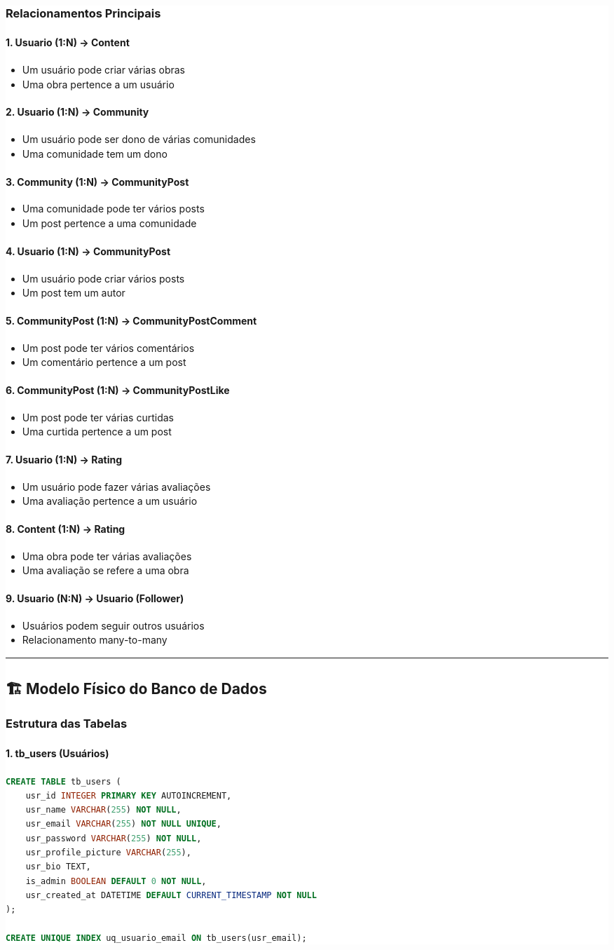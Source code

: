 ```
```

### Relacionamentos Principais

#### 1. **Usuario (1:N) → Content**
- Um usuário pode criar várias obras
- Uma obra pertence a um usuário

#### 2. **Usuario (1:N) → Community**
- Um usuário pode ser dono de várias comunidades
- Uma comunidade tem um dono

#### 3. **Community (1:N) → CommunityPost**
- Uma comunidade pode ter vários posts
- Um post pertence a uma comunidade

#### 4. **Usuario (1:N) → CommunityPost**
- Um usuário pode criar vários posts
- Um post tem um autor

#### 5. **CommunityPost (1:N) → CommunityPostComment**
- Um post pode ter vários comentários
- Um comentário pertence a um post

#### 6. **CommunityPost (1:N) → CommunityPostLike**
- Um post pode ter várias curtidas
- Uma curtida pertence a um post

#### 7. **Usuario (1:N) → Rating**
- Um usuário pode fazer várias avaliações
- Uma avaliação pertence a um usuário

#### 8. **Content (1:N) → Rating**
- Uma obra pode ter várias avaliações
- Uma avaliação se refere a uma obra

#### 9. **Usuario (N:N) → Usuario** (Follower)
- Usuários podem seguir outros usuários
- Relacionamento many-to-many

---

## 🏗️ Modelo Físico do Banco de Dados

### Estrutura das Tabelas

#### 1. **tb_users** (Usuários)
```sql
CREATE TABLE tb_users (
    usr_id INTEGER PRIMARY KEY AUTOINCREMENT,
    usr_name VARCHAR(255) NOT NULL,
    usr_email VARCHAR(255) NOT NULL UNIQUE,
    usr_password VARCHAR(255) NOT NULL,
    usr_profile_picture VARCHAR(255),
    usr_bio TEXT,
    is_admin BOOLEAN DEFAULT 0 NOT NULL,
    usr_created_at DATETIME DEFAULT CURRENT_TIMESTAMP NOT NULL
);

CREATE UNIQUE INDEX uq_usuario_email ON tb_users(usr_email);
```

